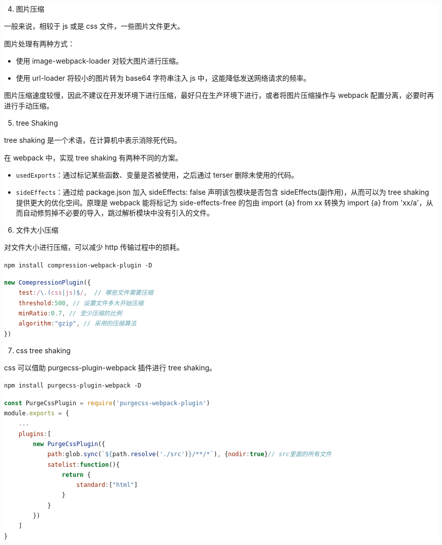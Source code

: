 4. 图片压缩

一般来说，相较于 js 或是 css 文件，一些图片文件更大。

图片处理有两种方式：

- 使用 image-webpack-loader 对较大图片进行压缩。

- 使用 url-loader 将较小的图片转为 base64 字符串注入 js 中，这能降低发送网络请求的频率。

图片压缩速度较慢，因此不建议在开发环境下进行压缩，最好只在生产环境下进行，或者将图片压缩操作与 webpack 配置分离，必要时再进行手动压缩。

5. tree Shaking

tree shaking 是一个术语，在计算机中表示消除死代码。

在 webpack 中，实现 tree shaking 有两种不同的方案。

- `usedExports`：通过标记某些函数、变量是否被使用，之后通过 terser 删除未使用的代码。

- `sideEffects`：通过给 package.json 加入 sideEffects: false 声明该包模块是否包含 sideEffects(副作用)，从而可以为 tree shaking 提供更大的优化空间。原理是 webpack 能将标记为 side-effects-free 的包由 import {a} from xx 转换为 import {a} from 'xx/a'，从而自动修剪掉不必要的导入，跳过解析模块中没有引入的文件。

6. 文件大小压缩

对文件大小进行压缩，可以减少 http 传输过程中的损耗。

```shell
npm install compression-webpack-plugin -D
```

```JavaScript
new ComepressionPlugin({
    test:/\.(css|js)$/,  // 哪些文件需要压缩
    threshold:500, // 设置文件多大开始压缩
    minRatio:0.7, // 至少压缩的比例
    algorithm:"gzip", // 采用的压缩算法
})
```

7. css tree shaking

css 可以借助 purgecss-plugin-webpack 插件进行 tree shaking。

```shell
npm install purgecss-plugin-webpack -D
```

```JavaScript
const PurgeCssPlugin = require('purgecss-webpack-plugin')
module.exports = {
    ...
    plugins:[
        new PurgeCssPlugin({
            path:glob.sync(`${path.resolve('./src')}/**/*`), {nodir:true}// src里面的所有文件
            satelist:function(){
                return {
                    standard:["html"]
                }
            }
        })
    ]
}
```
